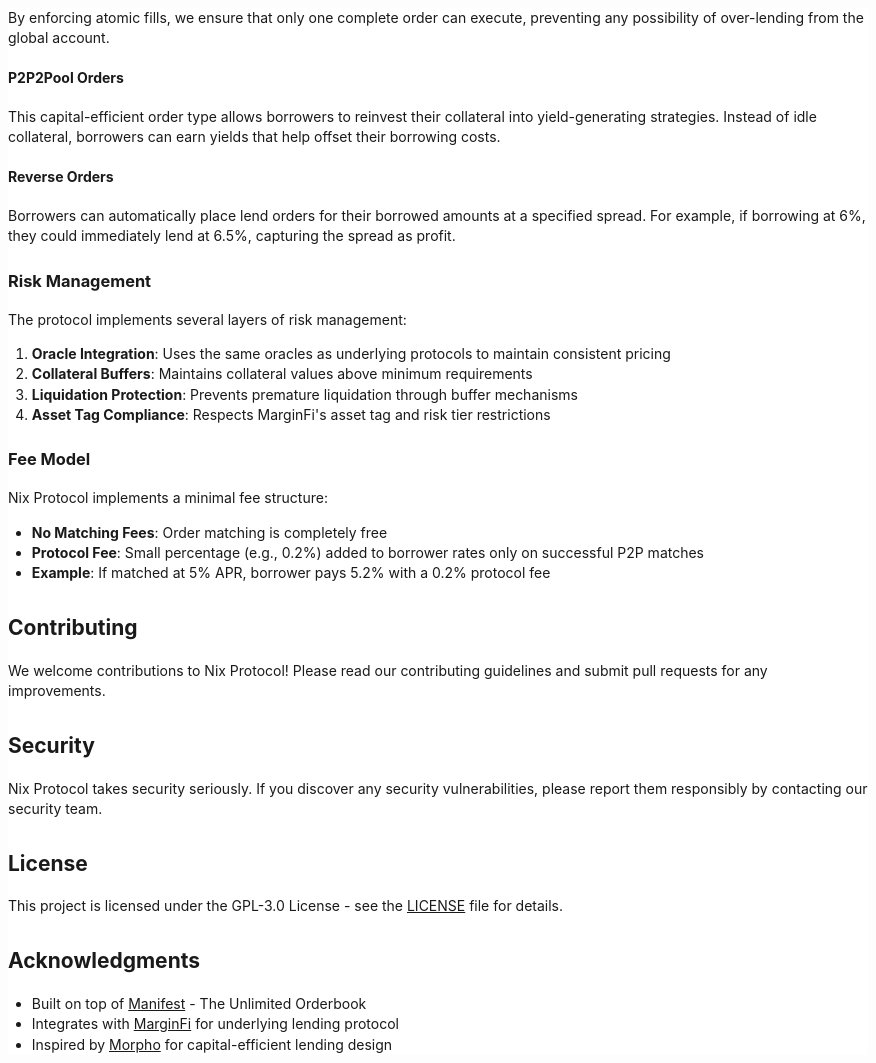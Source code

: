 By enforcing atomic fills, we ensure that only one complete order can execute, preventing any possibility of over-lending from the global account.

#### P2P2Pool Orders
This capital-efficient order type allows borrowers to reinvest their collateral into yield-generating strategies. Instead of idle collateral, borrowers can earn yields that help offset their borrowing costs.

#### Reverse Orders
Borrowers can automatically place lend orders for their borrowed amounts at a specified spread. For example, if borrowing at 6%, they could immediately lend at 6.5%, capturing the spread as profit.

### Risk Management

The protocol implements several layers of risk management:

1. **Oracle Integration**: Uses the same oracles as underlying protocols to maintain consistent pricing
2. **Collateral Buffers**: Maintains collateral values above minimum requirements
3. **Liquidation Protection**: Prevents premature liquidation through buffer mechanisms
4. **Asset Tag Compliance**: Respects MarginFi's asset tag and risk tier restrictions

### Fee Model

Nix Protocol implements a minimal fee structure:
- **No Matching Fees**: Order matching is completely free
- **Protocol Fee**: Small percentage (e.g., 0.2%) added to borrower rates only on successful P2P matches
- **Example**: If matched at 5% APR, borrower pays 5.2% with a 0.2% protocol fee

## Contributing

We welcome contributions to Nix Protocol! Please read our contributing guidelines and submit pull requests for any improvements.

## Security

Nix Protocol takes security seriously. If you discover any security vulnerabilities, please report them responsibly by contacting our security team.

## License

This project is licensed under the GPL-3.0 License - see the [LICENSE](LICENSE) file for details.

## Acknowledgments

- Built on top of [Manifest](https://github.com/CKS-Systems/manifest) - The Unlimited Orderbook
- Integrates with [MarginFi](https://github.com/mrgnlabs/marginfi-v2) for underlying lending protocol
- Inspired by [Morpho](https://morpho.xyz) for capital-efficient lending design